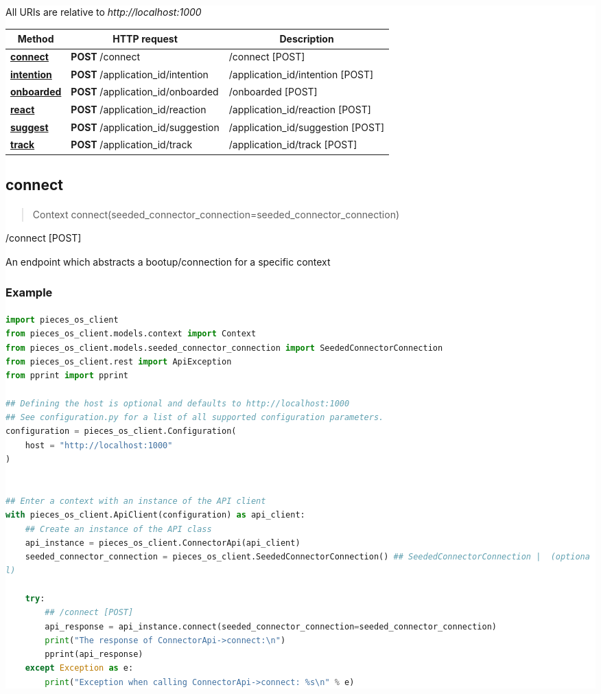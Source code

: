 
All URIs are relative to *http://localhost:1000*

Method | HTTP request | Description
------------- | ------------- | -------------
[**connect**](ConnectorApi.md#connect) | **POST** /connect | /connect [POST]
[**intention**](ConnectorApi.md#intention) | **POST** /application_id/intention | /application_id/intention [POST]
[**onboarded**](ConnectorApi.md#onboarded) | **POST** /application_id/onboarded | /onboarded [POST]
[**react**](ConnectorApi.md#react) | **POST** /application_id/reaction | /application_id/reaction [POST]
[**suggest**](ConnectorApi.md#suggest) | **POST** /application_id/suggestion | /application_id/suggestion [POST]
[**track**](ConnectorApi.md#track) | **POST** /application_id/track | /application_id/track [POST]


## **connect**
> Context connect(seeded_connector_connection=seeded_connector_connection)

/connect [POST]

An endpoint which abstracts a bootup/connection for a specific context

###  Example


```python
import pieces_os_client
from pieces_os_client.models.context import Context
from pieces_os_client.models.seeded_connector_connection import SeededConnectorConnection
from pieces_os_client.rest import ApiException
from pprint import pprint

## Defining the host is optional and defaults to http://localhost:1000
## See configuration.py for a list of all supported configuration parameters.
configuration = pieces_os_client.Configuration(
    host = "http://localhost:1000"
)


## Enter a context with an instance of the API client
with pieces_os_client.ApiClient(configuration) as api_client:
    ## Create an instance of the API class
    api_instance = pieces_os_client.ConnectorApi(api_client)
    seeded_connector_connection = pieces_os_client.SeededConnectorConnection() ## SeededConnectorConnection |  (optional)

    try:
        ## /connect [POST]
        api_response = api_instance.connect(seeded_connector_connection=seeded_connector_connection)
        print("The response of ConnectorApi->connect:\n")
        pprint(api_response)
    except Exception as e:
        print("Exception when calling ConnectorApi->connect: %s\n" % e)
```
